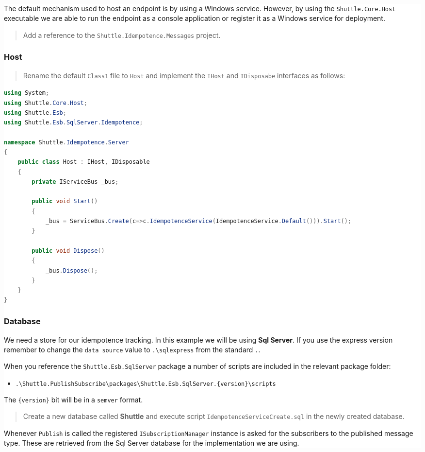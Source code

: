 The default mechanism used to host an endpoint is by using a Windows service.  However, by using the `Shuttle.Core.Host` executable we are able to run the endpoint as a console application or register it as a Windows service for deployment.

> Add a reference to the `Shuttle.Idempotence.Messages` project.

### Host

> Rename the default `Class1` file to `Host` and implement the `IHost` and `IDisposabe` interfaces as follows:

~~~ c#
using System;
using Shuttle.Core.Host;
using Shuttle.Esb;
using Shuttle.Esb.SqlServer.Idempotence;

namespace Shuttle.Idempotence.Server
{
	public class Host : IHost, IDisposable
	{
		private IServiceBus _bus;

		public void Start()
		{
			_bus = ServiceBus.Create(c=>c.IdempotenceService(IdempotenceService.Default())).Start();
		}

		public void Dispose()
		{
			_bus.Dispose();
		}
	}
}
~~~

### Database

We need a store for our idempotence tracking.  In this example we will be using **Sql Server**.  If you use the express version remember to change the `data source` value to `.\sqlexpress` from the standard `.`.

When you reference the `Shuttle.Esb.SqlServer` package a number of scripts are included in the relevant package folder:

- `.\Shuttle.PublishSubscribe\packages\Shuttle.Esb.SqlServer.{version}\scripts`

The `{version}` bit will be in a `semver` format.

> Create a new database called **Shuttle** and execute script `IdempotenceServiceCreate.sql` in the newly created database.

Whenever `Publish` is called the registered `ISubscriptionManager` instance is asked for the subscribers to the published message type.  These are retrieved from the Sql Server database for the implementation we are using.
